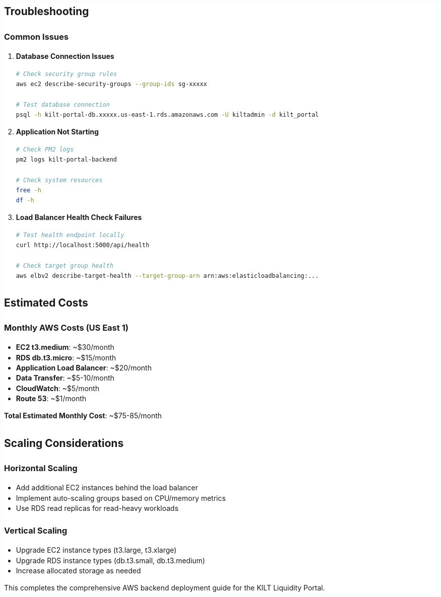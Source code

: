 ## Troubleshooting

### Common Issues

1. **Database Connection Issues**
   ```bash
   # Check security group rules
   aws ec2 describe-security-groups --group-ids sg-xxxxx
   
   # Test database connection
   psql -h kilt-portal-db.xxxxx.us-east-1.rds.amazonaws.com -U kiltadmin -d kilt_portal
   ```

2. **Application Not Starting**
   ```bash
   # Check PM2 logs
   pm2 logs kilt-portal-backend
   
   # Check system resources
   free -h
   df -h
   ```

3. **Load Balancer Health Check Failures**
   ```bash
   # Test health endpoint locally
   curl http://localhost:5000/api/health
   
   # Check target group health
   aws elbv2 describe-target-health --target-group-arn arn:aws:elasticloadbalancing:...
   ```

## Estimated Costs

### Monthly AWS Costs (US East 1)
- **EC2 t3.medium**: ~$30/month
- **RDS db.t3.micro**: ~$15/month
- **Application Load Balancer**: ~$20/month
- **Data Transfer**: ~$5-10/month
- **CloudWatch**: ~$5/month
- **Route 53**: ~$1/month

**Total Estimated Monthly Cost**: ~$75-85/month

## Scaling Considerations

### Horizontal Scaling
- Add additional EC2 instances behind the load balancer
- Implement auto-scaling groups based on CPU/memory metrics
- Use RDS read replicas for read-heavy workloads

### Vertical Scaling
- Upgrade EC2 instance types (t3.large, t3.xlarge)
- Upgrade RDS instance types (db.t3.small, db.t3.medium)
- Increase allocated storage as needed

This completes the comprehensive AWS backend deployment guide for the KILT Liquidity Portal.